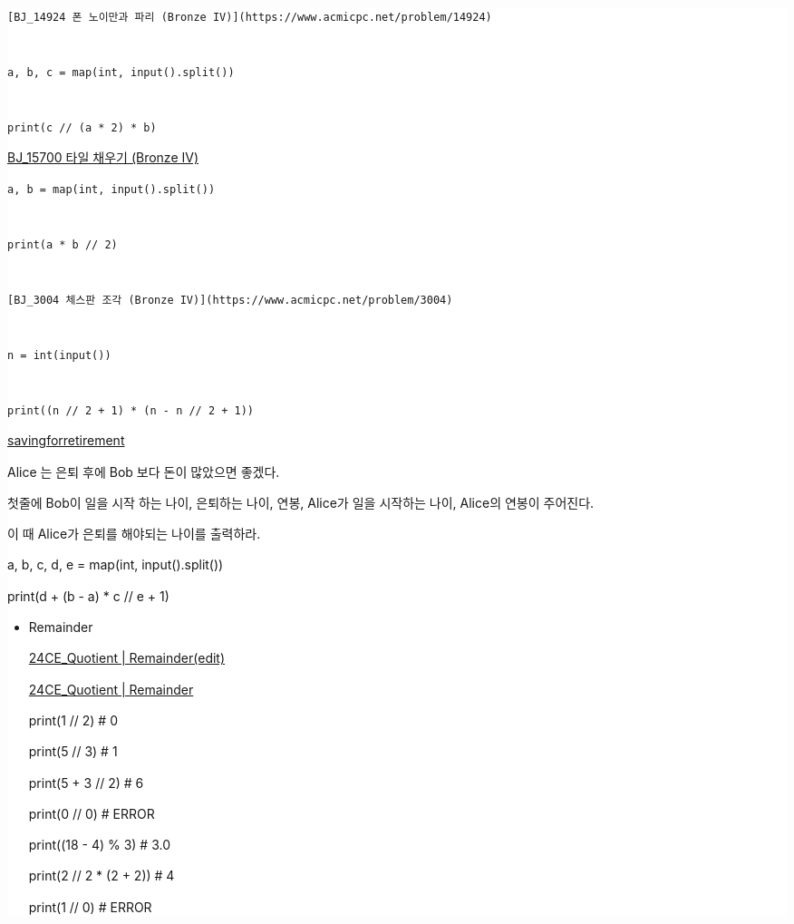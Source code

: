 
    [BJ_14924 폰 노이만과 파리 (Bronze IV)](https://www.acmicpc.net/problem/14924)


    a, b, c = map(int, input().split())


    print(c // (a * 2) * b)

[BJ_15700 타일 채우기 (Bronze IV)](https://www.acmicpc.net/problem/15700)


    a, b = map(int, input().split())


    print(a * b // 2)


    [BJ_3004 체스판 조각 (Bronze IV)](https://www.acmicpc.net/problem/3004)  


    n = int(input())


    print((n // 2 + 1) * (n - n // 2 + 1))

	

[savingforretirement](https://open.kattis.com/problems/savingforretirement) 

Alice 는 은퇴 후에 Bob 보다 돈이 많았으면 좋겠다.

첫줄에 Bob이 일을 시작 하는 나이, 은퇴하는 나이, 연봉, Alice가 일을 시작하는 나이, Alice의 연봉이 주어진다.

이 때 Alice가 은퇴를 해야되는 나이를 출력하라.

a, b, c, d, e = map(int, input().split())

print(d + (b - a) * c // e + 1)



*   Remainder

	[24CE_Quotient | Remainder(edit)](https://docs.google.com/forms/d/1P-Qx6QOkunegDVPKubDtNFlliKtvhigYaLHQay9y5Do/edit)

	[24CE_Quotient | Remainder](https://forms.gle/TzKFR2FV6r3XpdFV7)


    print(1 // 2) 		# 0


    print(5 // 3) 		# 1


    print(5 + 3 // 2) 	# 6


    print(0 // 0)		# ERROR


    print((18 - 4) % 3) 	# 3.0


    print(2 // 2 * (2 + 2)) 	# 4


    print(1 // 0) 		# ERROR

